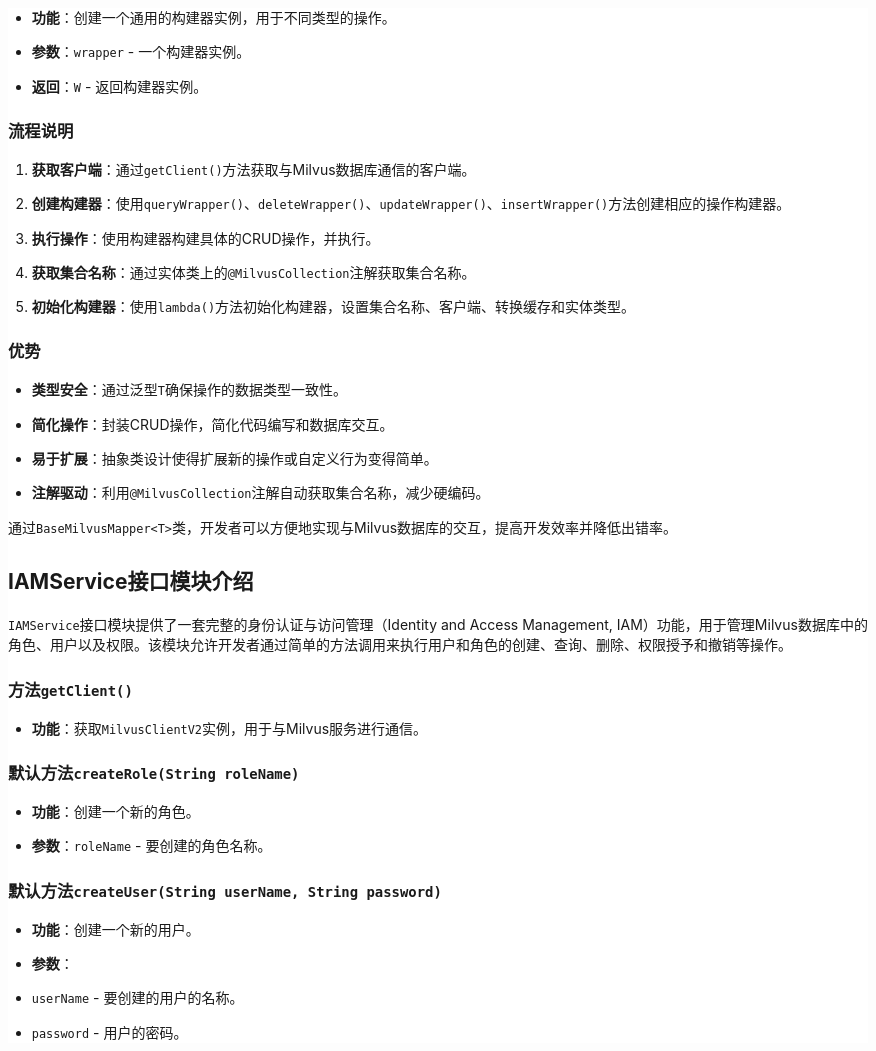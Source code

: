 *   **功能**：创建一个通用的构建器实例，用于不同类型的操作。
    
*   **参数**：`wrapper` - 一个构建器实例。
    
*   **返回**：`W` - 返回构建器实例。
    

### 流程说明

1.  **获取客户端**：通过`getClient()`方法获取与Milvus数据库通信的客户端。
    
2.  **创建构建器**：使用`queryWrapper()`、`deleteWrapper()`、`updateWrapper()`、`insertWrapper()`方法创建相应的操作构建器。
    
3.  **执行操作**：使用构建器构建具体的CRUD操作，并执行。
    
4.  **获取集合名称**：通过实体类上的`@MilvusCollection`注解获取集合名称。
    
5.  **初始化构建器**：使用`lambda()`方法初始化构建器，设置集合名称、客户端、转换缓存和实体类型。
    

### 优势

*   **类型安全**：通过泛型`T`确保操作的数据类型一致性。
    
*   **简化操作**：封装CRUD操作，简化代码编写和数据库交互。
    
*   **易于扩展**：抽象类设计使得扩展新的操作或自定义行为变得简单。
    
*   **注解驱动**：利用`@MilvusCollection`注解自动获取集合名称，减少硬编码。
    

通过`BaseMilvusMapper<T>`类，开发者可以方便地实现与Milvus数据库的交互，提高开发效率并降低出错率。

## IAMService接口模块介绍

`IAMService`接口模块提供了一套完整的身份认证与访问管理（Identity and Access Management, IAM）功能，用于管理Milvus数据库中的角色、用户以及权限。该模块允许开发者通过简单的方法调用来执行用户和角色的创建、查询、删除、权限授予和撤销等操作。

### 方法`getClient()`

*   **功能**：获取`MilvusClientV2`实例，用于与Milvus服务进行通信。
    

### 默认方法`createRole(String roleName)`

*   **功能**：创建一个新的角色。
    
*   **参数**：`roleName` - 要创建的角色名称。
    

### 默认方法`createUser(String userName, String password)`

*   **功能**：创建一个新的用户。
    
*   **参数**：
    
*   `userName` - 要创建的用户的名称。
    
*   `password` - 用户的密码。
    
